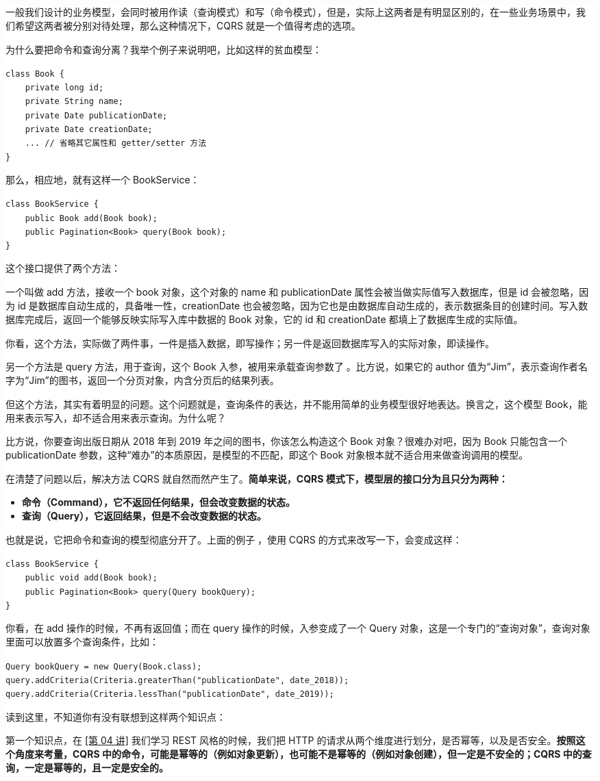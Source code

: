 一般我们设计的业务模型，会同时被用作读（查询模式）和写（命令模式），但是，实际上这两者是有明显区别的，在一些业务场景中，我们希望这两者被分别对待处理，那么这种情况下，CQRS 就是一个值得考虑的选项。

为什么要把命令和查询分离？我举个例子来说明吧，比如这样的贫血模型：

    class Book {
        private long id;
        private String name;
        private Date publicationDate;
        private Date creationDate;
        ... // 省略其它属性和 getter/setter 方法
    }
    

那么，相应地，就有这样一个 BookService：

    class BookService {
        public Book add(Book book);
        public Pagination<Book> query(Book book);
    }
    

这个接口提供了两个方法：

一个叫做 add 方法，接收一个 book 对象，这个对象的 name 和 publicationDate 属性会被当做实际值写入数据库，但是 id 会被忽略，因为 id 是数据库自动生成的，具备唯一性，creationDate 也会被忽略，因为它也是由数据库自动生成的，表示数据条目的创建时间。写入数据库完成后，返回一个能够反映实际写入库中数据的 Book 对象，它的 id 和 creationDate 都填上了数据库生成的实际值。

你看，这个方法，实际做了两件事，一件是插入数据，即写操作；另一件是返回数据库写入的实际对象，即读操作。

另一个方法是 query 方法，用于查询，这个 Book 入参，被用来承载查询参数了 。比方说，如果它的 author 值为“Jim”，表示查询作者名字为“Jim”的图书，返回一个分页对象，内含分页后的结果列表。

但这个方法，其实有着明显的问题。这个问题就是，查询条件的表达，并不能用简单的业务模型很好地表达。换言之，这个模型 Book，能用来表示写入，却不适合用来表示查询。为什么呢？

比方说，你要查询出版日期从 2018 年到 2019 年之间的图书，你该怎么构造这个 Book 对象？很难办对吧，因为 Book 只能包含一个 publicationDate 参数，这种“难办”的本质原因，是模型的不匹配，即这个 Book 对象根本就不适合用来做查询调用的模型。

在清楚了问题以后，解决方法 CQRS 就自然而然产生了。**简单来说，CQRS 模式下，模型层的接口分为且只分为两种：**

* **命令（Command），它不返回任何结果，但会改变数据的状态。**
* **查询（Query），它返回结果，但是不会改变数据的状态。**

也就是说，它把命令和查询的模型彻底分开了。上面的例子 ，使用 CQRS 的方式来改写一下，会变成这样：

    class BookService {
        public void add(Book book);
        public Pagination<Book> query(Query bookQuery);
    }
    

你看，在 add 操作的时候，不再有返回值；而在 query 操作的时候，入参变成了一个 Query 对象，这是一个专门的“查询对象”，查询对象里面可以放置多个查询条件，比如：

    Query bookQuery = new Query(Book.class);
    query.addCriteria(Criteria.greaterThan("publicationDate", date_2018));
    query.addCriteria(Criteria.lessThan("publicationDate", date_2019));
    

读到这里，不知道你有没有联想到这样两个知识点：

第一个知识点，在 [\[第 04 讲\]](https://time.geekbang.org/column/article/136795) 我们学习 REST 风格的时候，我们把 HTTP 的请求从两个维度进行划分，是否幂等，以及是否安全。**按照这个角度来考量，CQRS 中的命令，可能是幂等的（例如对象更新），也可能不是幂等的（例如对象创建），但一定是不安全的；CQRS 中的查询，一定是幂等的，且一定是安全的。**
